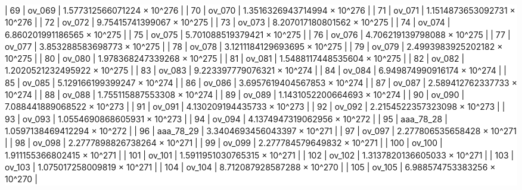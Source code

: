 | 69 | ov_069 | 1.577312566071224 × 10^276 |
| 70 | ov_070 | 1.3516326943714994 × 10^276 |
| 71 | ov_071 | 1.1514873653092731 × 10^276 |
| 72 | ov_072 | 9.75415741399067 × 10^275 |
| 73 | ov_073 | 8.207017180801562 × 10^275 |
| 74 | ov_074 | 6.860201991186565 × 10^275 |
| 75 | ov_075 | 5.701088519379421 × 10^275 |
| 76 | ov_076 | 4.706219139798088 × 10^275 |
| 77 | ov_077 | 3.853288583698773 × 10^275 |
| 78 | ov_078 | 3.1211184129693695 × 10^275 |
| 79 | ov_079 | 2.4993983925202182 × 10^275 |
| 80 | ov_080 | 1.978368247339268 × 10^275 |
| 81 | ov_081 | 1.5488117448535604 × 10^275 |
| 82 | ov_082 | 1.2020521232495922 × 10^275 |
| 83 | ov_083 | 9.223397779076321 × 10^274 |
| 84 | ov_084 | 6.949874990916174 × 10^274 |
| 85 | ov_085 | 5.129166199399247 × 10^274 |
| 86 | ov_086 | 3.6957619404567853 × 10^274 |
| 87 | ov_087 | 2.589412762337733 × 10^274 |
| 88 | ov_088 | 1.755115887553308 × 10^274 |
| 89 | ov_089 | 1.1431052200664693 × 10^274 |
| 90 | ov_090 | 7.088441889068522 × 10^273 |
| 91 | ov_091 | 4.130209194435733 × 10^273 |
| 92 | ov_092 | 2.2154522357323098 × 10^273 |
| 93 | ov_093 | 1.0554690868605931 × 10^273 |
| 94 | ov_094 | 4.1374947319062956 × 10^272 |
| 95 | aaa_78_28 | 1.0597138469412294 × 10^272 |
| 96 | aaa_78_29 | 3.3404693456043397 × 10^271 |
| 97 | ov_097 | 2.277806535658428 × 10^271 |
| 98 | ov_098 | 2.2777898826738264 × 10^271 |
| 99 | ov_099 | 2.277784579649832 × 10^271 |
| 100 | ov_100 | 1.911155366802415 × 10^271 |
| 101 | ov_101 | 1.5911951030765315 × 10^271 |
| 102 | ov_102 | 1.3137820136605033 × 10^271 |
| 103 | ov_103 | 1.075017258009819 × 10^271 |
| 104 | ov_104 | 8.712087928587288 × 10^270 |
| 105 | ov_105 | 6.988574753383256 × 10^270 |